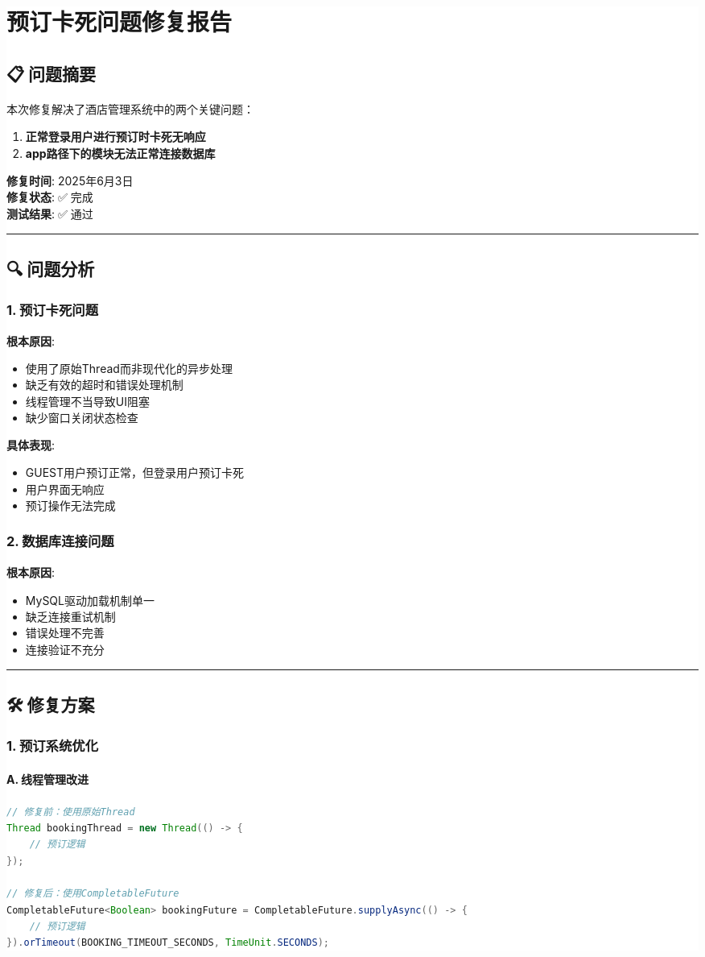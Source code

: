# 预订卡死问题修复报告

## 📋 问题摘要

本次修复解决了酒店管理系统中的两个关键问题：
1. **正常登录用户进行预订时卡死无响应**
2. **app路径下的模块无法正常连接数据库**

**修复时间**: 2025年6月3日  
**修复状态**: ✅ 完成  
**测试结果**: ✅ 通过

---

## 🔍 问题分析

### 1. 预订卡死问题

**根本原因**:
- 使用了原始Thread而非现代化的异步处理
- 缺乏有效的超时和错误处理机制
- 线程管理不当导致UI阻塞
- 缺少窗口关闭状态检查

**具体表现**:
- GUEST用户预订正常，但登录用户预订卡死
- 用户界面无响应
- 预订操作无法完成

### 2. 数据库连接问题

**根本原因**:
- MySQL驱动加载机制单一
- 缺乏连接重试机制
- 错误处理不完善
- 连接验证不充分

---

## 🛠️ 修复方案

### 1. 预订系统优化

#### A. 线程管理改进
```java
// 修复前：使用原始Thread
Thread bookingThread = new Thread(() -> {
    // 预订逻辑
});

// 修复后：使用CompletableFuture
CompletableFuture<Boolean> bookingFuture = CompletableFuture.supplyAsync(() -> {
    // 预订逻辑
}).orTimeout(BOOKING_TIMEOUT_SECONDS, TimeUnit.SECONDS);
```
